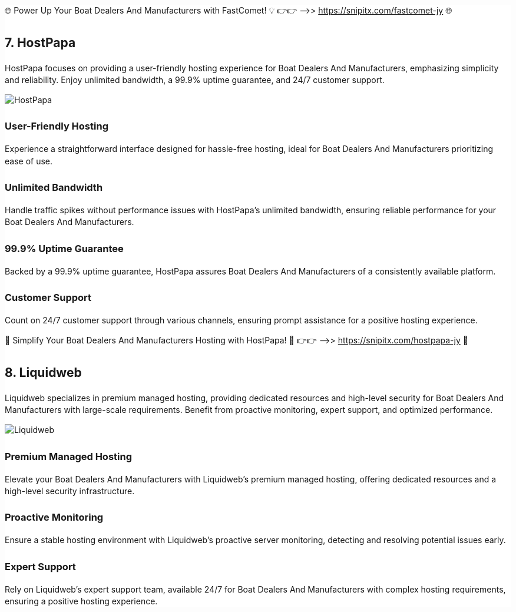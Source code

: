 🌐 Power Up Your Boat Dealers And Manufacturers with FastComet! 💡
👉👉 -->> https://snipitx.com/fastcomet-jy 🌐

## 7. HostPapa

HostPapa focuses on providing a user-friendly hosting experience for Boat Dealers And Manufacturers, emphasizing simplicity and reliability. Enjoy unlimited bandwidth, a 99.9% uptime guarantee, and 24/7 customer support.

![HostPapa](https://i.imgur.com/ouDTkvl.jpeg "HostPapa Hosting")

### User-Friendly Hosting
Experience a straightforward interface designed for hassle-free hosting, ideal for Boat Dealers And Manufacturers prioritizing ease of use.

### Unlimited Bandwidth
Handle traffic spikes without performance issues with HostPapa’s unlimited bandwidth, ensuring reliable performance for your Boat Dealers And Manufacturers.

### 99.9% Uptime Guarantee
Backed by a 99.9% uptime guarantee, HostPapa assures Boat Dealers And Manufacturers of a consistently available platform.

### Customer Support
Count on 24/7 customer support through various channels, ensuring prompt assistance for a positive hosting experience.

🌈 Simplify Your Boat Dealers And Manufacturers Hosting with HostPapa! 🚀
👉👉 -->> https://snipitx.com/hostpapa-jy 🚀

## 8. Liquidweb

Liquidweb specializes in premium managed hosting, providing dedicated resources and high-level security for Boat Dealers And Manufacturers with large-scale requirements. Benefit from proactive monitoring, expert support, and optimized performance.

![Liquidweb](https://i.imgur.com/4IvT9SC.jpeg "Liquidweb Hosting")

### Premium Managed Hosting
Elevate your Boat Dealers And Manufacturers with Liquidweb’s premium managed hosting, offering dedicated resources and a high-level security infrastructure.

### Proactive Monitoring
Ensure a stable hosting environment with Liquidweb’s proactive server monitoring, detecting and resolving potential issues early.

### Expert Support
Rely on Liquidweb’s expert support team, available 24/7 for Boat Dealers And Manufacturers with complex hosting requirements, ensuring a positive hosting experience.
